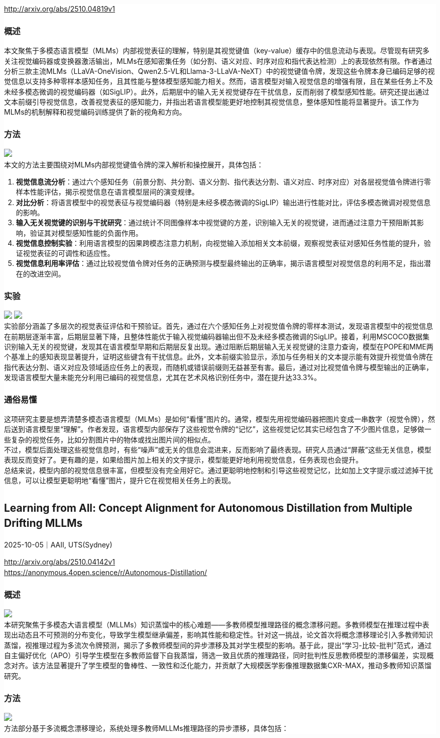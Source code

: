 <u>http://arxiv.org/abs/2510.04819v1</u>  
### 概述 
  
本文聚焦于多模态语言模型（MLMs）内部视觉表征的理解，特别是其视觉键值（key-value）缓存中的信息流动与表现。尽管现有研究多关注视觉编码器或变换器激活输出，MLMs在感知密集任务（如分割、语义对应、时序对应和指代表达检测）上的表现依然有限。作者通过分析三款主流MLMs（LLaVA-OneVision、Qwen2.5-VL和Llama-3-LLaVA-NeXT）中的视觉键值令牌，发现这些令牌本身已编码足够的视觉信息以支持多种零样本感知任务，且其性能与整体模型感知能力相关。然而，语言模型对输入视觉信息的增强有限，且在某些任务上不及未经多模态微调的视觉编码器（如SigLIP）。此外，后期层中的输入无关视觉键存在干扰信息，反而削弱了模型感知性能。研究还提出通过文本前缀引导视觉信息，改善视觉表征的感知能力，并指出若语言模型能更好地控制其视觉信息，整体感知性能将显著提升。该工作为MLMs的机制解释和视觉编码训练提供了新的视角和方向。

### 方法 
![](http://www.huyaoqi.ip-ddns.com:83/C%3A/Users/13756/Documents/GitHub/paper_daily_format/paper_daily_back_flask/result/2025-10-10/163.jpg)  
本文的方法主要围绕对MLMs内部视觉键值令牌的深入解析和操控展开，具体包括：  

1. **视觉信息流分析**：通过六个感知任务（前景分割、共分割、语义分割、指代表达分割、语义对应、时序对应）对各层视觉值令牌进行零样本性能评估，揭示视觉信息在语言模型层间的演变规律。  
2. **对比分析**：将语言模型中的视觉表征与视觉编码器（特别是未经多模态微调的SigLIP）输出进行性能对比，评估多模态微调对视觉信息的影响。  
3. **输入无关视觉键的识别与干扰研究**：通过统计不同图像样本中视觉键的方差，识别输入无关的视觉键，进而通过注意力干预阻断其影响，验证其对模型感知性能的负面作用。  
4. **视觉信息控制实验**：利用语言模型的因果跨模态注意力机制，向视觉输入添加相关文本前缀，观察视觉表征对感知任务性能的提升，验证视觉表征的可调性和适应性。  
5. **视觉信息利用率评估**：通过比较视觉值令牌对任务的正确预测与模型最终输出的正确率，揭示语言模型对视觉信息的利用不足，指出潜在的改进空间。

### 实验 
![](http://www.huyaoqi.ip-ddns.com:83/C%3A/Users/13756/Documents/GitHub/paper_daily_format/paper_daily_back_flask/result/2025-10-10/164.jpg) 
![](http://www.huyaoqi.ip-ddns.com:83/C%3A/Users/13756/Documents/GitHub/paper_daily_format/paper_daily_back_flask/result/2025-10-10/165.jpg)  
实验部分涵盖了多层次的视觉表征评估和干预验证。首先，通过在六个感知任务上对视觉值令牌的零样本测试，发现语言模型中的视觉信息在前期层逐渐丰富，后期层显著下降，且整体性能优于输入视觉编码器输出但不及未经多模态微调的SigLIP。接着，利用MSCOCO数据集识别输入无关的视觉键，发现其在语言模型早期和后期层反复出现。通过阻断后期层输入无关视觉键的注意力查询，模型在POPE和MME两个基准上的感知表现显著提升，证明这些键含有干扰信息。此外，文本前缀实验显示，添加与任务相关的文本提示能有效提升视觉值令牌在指代表达分割、语义对应及领域适应任务上的表现，而随机或错误前缀则无益甚至有害。最后，通过对比视觉值令牌与模型输出的正确率，发现语言模型大量未能充分利用已编码的视觉信息，尤其在艺术风格识别任务中，潜在提升达33.3%。

### 通俗易懂  
这项研究主要是想弄清楚多模态语言模型（MLMs）是如何“看懂”图片的。通常，模型先用视觉编码器把图片变成一串数字（视觉令牌），然后送到语言模型里“理解”。作者发现，语言模型内部保存了这些视觉令牌的“记忆”，这些视觉记忆其实已经包含了不少图片信息，足够做一些复杂的视觉任务，比如分割图片中的物体或找出图片间的相似点。  
不过，模型后面处理这些视觉信息时，有些“噪声”或无关的信息会混进来，反而影响了最终表现。研究人员通过“屏蔽”这些无关信息，模型表现反而变好了。更有趣的是，如果给图片加上相关的文字提示，模型能更好地利用视觉信息，任务表现也会提升。  
总结来说，模型内部的视觉信息很丰富，但模型没有完全用好它。通过更聪明地控制和引导这些视觉记忆，比如加上文字提示或过滤掉干扰信息，可以让模型更聪明地“看懂”图片，提升它在视觉相关任务上的表现。 
## Learning from All: Concept Alignment for Autonomous Distillation from Multiple Drifting MLLMs 
2025-10-05｜AAII, UTS(Sydney) 

<u>http://arxiv.org/abs/2510.04142v1</u>  
<u>https://anonymous.4open.science/r/Autonomous-Distillation/</u> 
### 概述 
![](http://www.huyaoqi.ip-ddns.com:83/C%3A/Users/13756/Documents/GitHub/paper_daily_format/paper_daily_back_flask/result/2025-10-10/166.jpg)  
本研究聚焦于多模态大语言模型（MLLMs）知识蒸馏中的核心难题——多教师模型推理路径的概念漂移问题。多教师模型在推理过程中表现出动态且不可预测的分布变化，导致学生模型继承偏差，影响其性能和稳定性。针对这一挑战，论文首次将概念漂移理论引入多教师知识蒸馏，视推理过程为多流次令牌预测，揭示了多教师模型间的异步漂移及其对学生模型的影响。基于此，提出“学习-比较-批判”范式，通过自主偏好优化（APO）引导学生模型在多教师监督下自我蒸馏，筛选一致且优质的推理路径，同时批判性反思教师模型的漂移偏差，实现概念对齐。该方法显著提升了学生模型的鲁棒性、一致性和泛化能力，并贡献了大规模医学影像推理数据集CXR-MAX，推动多教师知识蒸馏研究。

### 方法 
![](http://www.huyaoqi.ip-ddns.com:83/C%3A/Users/13756/Documents/GitHub/paper_daily_format/paper_daily_back_flask/result/2025-10-10/167.jpg)  
方法部分基于多流概念漂移理论，系统处理多教师MLLMs推理路径的异步漂移，具体包括：  
